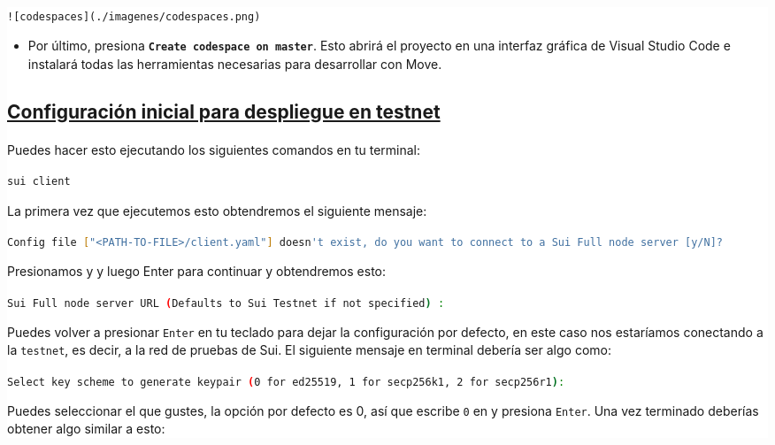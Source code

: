     ![codespaces](./imagenes/codespaces.png)

- Por último, presiona **`Create codespace on master`**. Esto abrirá el proyecto en una interfaz gráfica de Visual Studio Code e instalará todas las herramientas necesarias para desarrollar con Move.

## [Configuración inicial para despliegue en testnet](#sui-certification-day-code---documentación-completa)

Puedes hacer esto ejecutando los siguientes comandos en tu terminal:

```sh
sui client
```

La primera vez que ejecutemos esto obtendremos el siguiente mensaje:

```sh
Config file ["<PATH-TO-FILE>/client.yaml"] doesn't exist, do you want to connect to a Sui Full node server [y/N]?
```

Presionamos y y luego Enter para continuar y obtendremos esto:

```sh
Sui Full node server URL (Defaults to Sui Testnet if not specified) :
```

Puedes volver a presionar `Enter` en tu teclado para dejar la configuración por defecto, en este caso nos estaríamos conectando a la `testnet`, es decir, a la red de pruebas de Sui. El siguiente mensaje en terminal debería ser algo como:

```sh
Select key scheme to generate keypair (0 for ed25519, 1 for secp256k1, 2 for secp256r1):
```

Puedes seleccionar el que gustes, la opción por defecto es 0, así que escribe `0` en y presiona `Enter`. Una vez terminado deberías obtener algo similar a esto:
